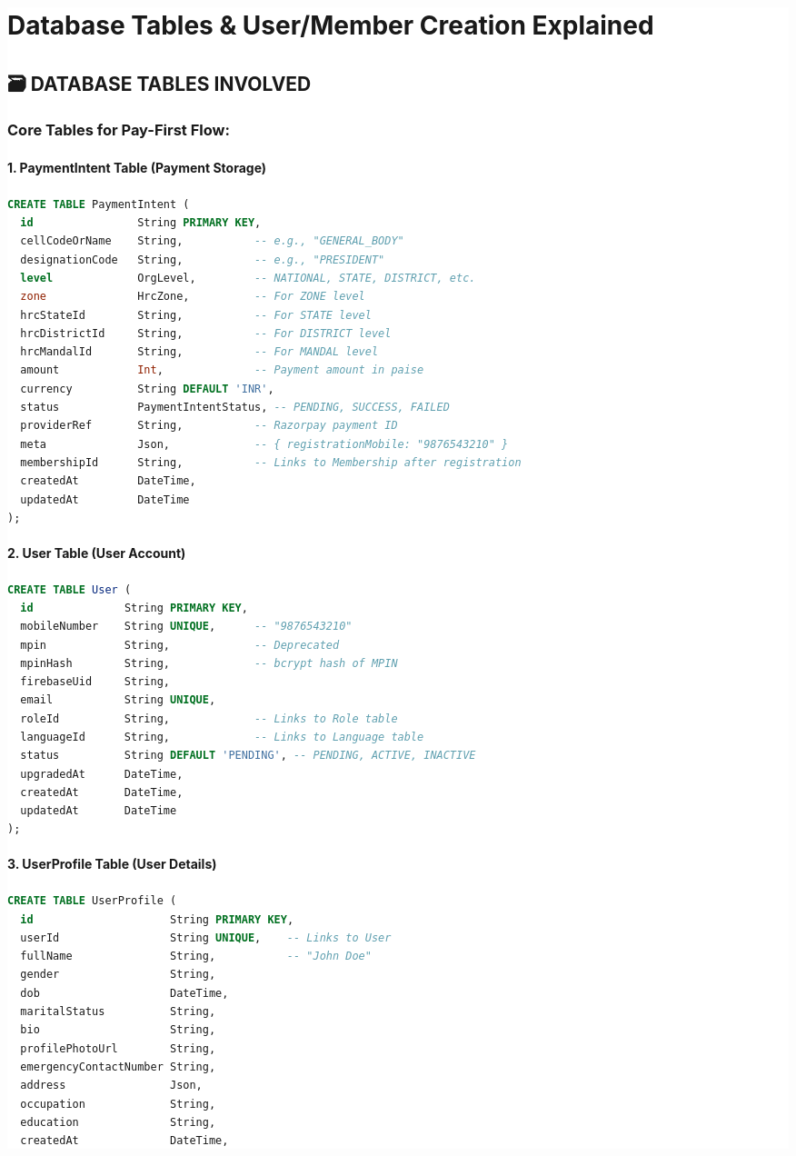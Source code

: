 # Database Tables & User/Member Creation Explained

## 🗃️ **DATABASE TABLES INVOLVED**

### **Core Tables for Pay-First Flow:**

#### **1. PaymentIntent Table** (Payment Storage)
```sql
CREATE TABLE PaymentIntent (
  id                String PRIMARY KEY,
  cellCodeOrName    String,           -- e.g., "GENERAL_BODY"
  designationCode   String,           -- e.g., "PRESIDENT"
  level             OrgLevel,         -- NATIONAL, STATE, DISTRICT, etc.
  zone              HrcZone,          -- For ZONE level
  hrcStateId        String,           -- For STATE level
  hrcDistrictId     String,           -- For DISTRICT level  
  hrcMandalId       String,           -- For MANDAL level
  amount            Int,              -- Payment amount in paise
  currency          String DEFAULT 'INR',
  status            PaymentIntentStatus, -- PENDING, SUCCESS, FAILED
  providerRef       String,           -- Razorpay payment ID
  meta              Json,             -- { registrationMobile: "9876543210" }
  membershipId      String,           -- Links to Membership after registration
  createdAt         DateTime,
  updatedAt         DateTime
);
```

#### **2. User Table** (User Account)
```sql
CREATE TABLE User (
  id              String PRIMARY KEY,
  mobileNumber    String UNIQUE,      -- "9876543210"
  mpin            String,             -- Deprecated
  mpinHash        String,             -- bcrypt hash of MPIN
  firebaseUid     String,
  email           String UNIQUE,
  roleId          String,             -- Links to Role table
  languageId      String,             -- Links to Language table
  status          String DEFAULT 'PENDING', -- PENDING, ACTIVE, INACTIVE
  upgradedAt      DateTime,
  createdAt       DateTime,
  updatedAt       DateTime
);
```

#### **3. UserProfile Table** (User Details)
```sql
CREATE TABLE UserProfile (
  id                     String PRIMARY KEY,
  userId                 String UNIQUE,    -- Links to User
  fullName               String,           -- "John Doe"
  gender                 String,
  dob                    DateTime,
  maritalStatus          String,
  bio                    String,
  profilePhotoUrl        String,
  emergencyContactNumber String,
  address                Json,
  occupation             String,
  education              String,
  createdAt              DateTime,
```